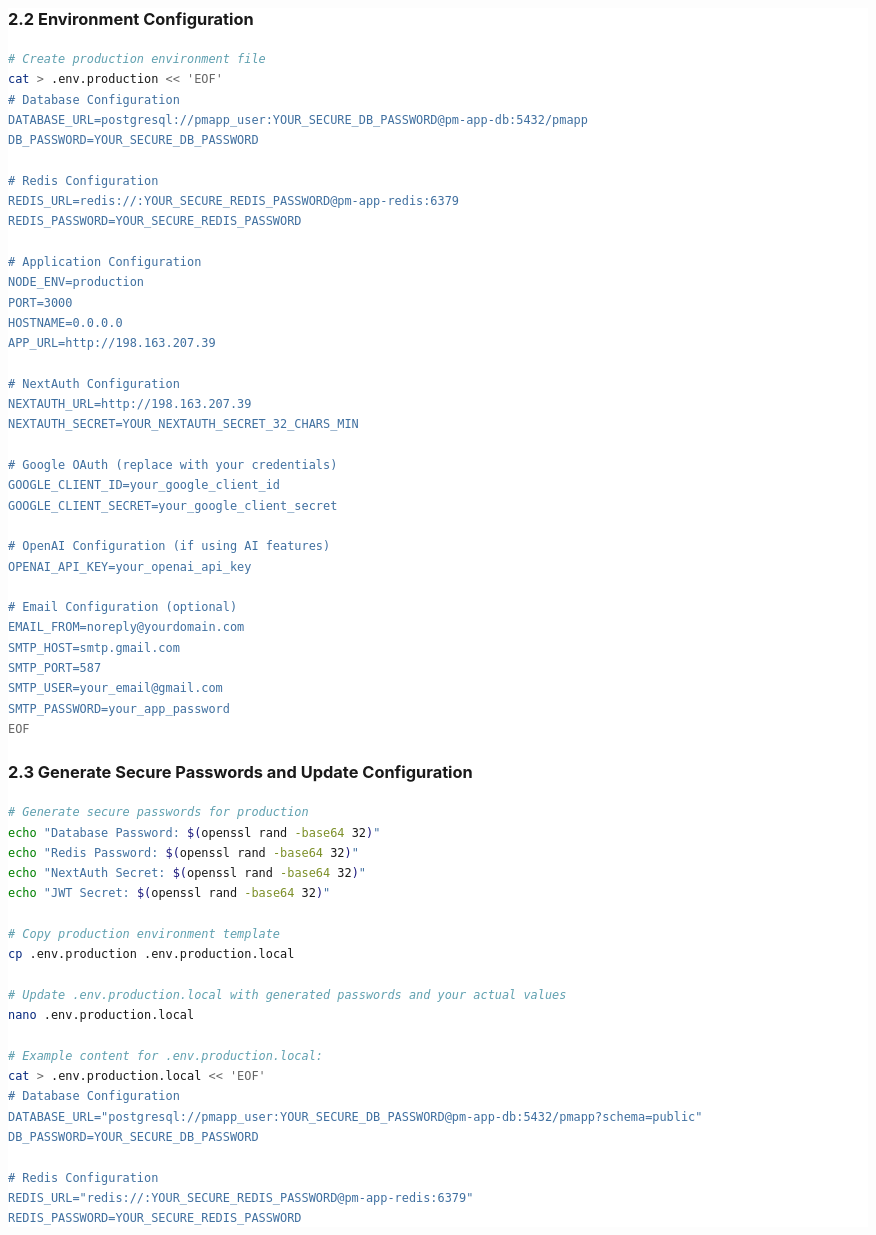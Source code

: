 ### 2.2 Environment Configuration

```bash
# Create production environment file
cat > .env.production << 'EOF'
# Database Configuration
DATABASE_URL=postgresql://pmapp_user:YOUR_SECURE_DB_PASSWORD@pm-app-db:5432/pmapp
DB_PASSWORD=YOUR_SECURE_DB_PASSWORD

# Redis Configuration
REDIS_URL=redis://:YOUR_SECURE_REDIS_PASSWORD@pm-app-redis:6379
REDIS_PASSWORD=YOUR_SECURE_REDIS_PASSWORD

# Application Configuration
NODE_ENV=production
PORT=3000
HOSTNAME=0.0.0.0
APP_URL=http://198.163.207.39

# NextAuth Configuration
NEXTAUTH_URL=http://198.163.207.39
NEXTAUTH_SECRET=YOUR_NEXTAUTH_SECRET_32_CHARS_MIN

# Google OAuth (replace with your credentials)
GOOGLE_CLIENT_ID=your_google_client_id
GOOGLE_CLIENT_SECRET=your_google_client_secret

# OpenAI Configuration (if using AI features)
OPENAI_API_KEY=your_openai_api_key

# Email Configuration (optional)
EMAIL_FROM=noreply@yourdomain.com
SMTP_HOST=smtp.gmail.com
SMTP_PORT=587
SMTP_USER=your_email@gmail.com
SMTP_PASSWORD=your_app_password
EOF
```

### 2.3 Generate Secure Passwords and Update Configuration

```bash
# Generate secure passwords for production
echo "Database Password: $(openssl rand -base64 32)"
echo "Redis Password: $(openssl rand -base64 32)"
echo "NextAuth Secret: $(openssl rand -base64 32)"
echo "JWT Secret: $(openssl rand -base64 32)"

# Copy production environment template
cp .env.production .env.production.local

# Update .env.production.local with generated passwords and your actual values
nano .env.production.local

# Example content for .env.production.local:
cat > .env.production.local << 'EOF'
# Database Configuration
DATABASE_URL="postgresql://pmapp_user:YOUR_SECURE_DB_PASSWORD@pm-app-db:5432/pmapp?schema=public"
DB_PASSWORD=YOUR_SECURE_DB_PASSWORD

# Redis Configuration  
REDIS_URL="redis://:YOUR_SECURE_REDIS_PASSWORD@pm-app-redis:6379"
REDIS_PASSWORD=YOUR_SECURE_REDIS_PASSWORD

```